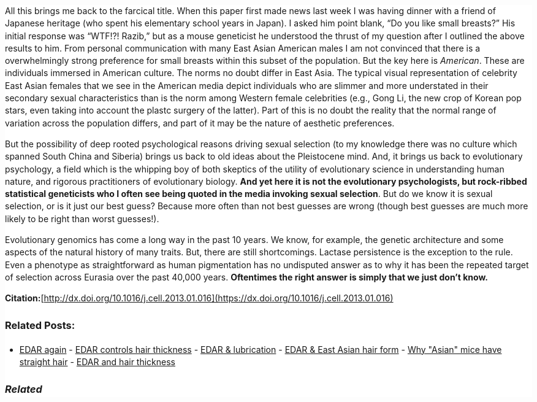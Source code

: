 All this brings me back to the farcical title. When this paper first made news last week I was having dinner with a friend of Japanese heritage (who spent his elementary school years in Japan). I asked him point blank, “Do you like small breasts?” His initial response was “WTF!?! Razib,” but as a mouse geneticist he understood the thrust of my question after I outlined the above results to him. From personal communication with many East Asian American males I am not convinced that there is a overwhelmingly strong preference for small breasts within this subset of the population. But the key here is *American*. These are individuals immersed in American culture. The norms no doubt differ in East Asia. The typical visual representation of celebrity East Asian females that we see in the American media depict individuals who are slimmer and more understated in their secondary sexual characteristics than is the norm among Western female celebrities (e.g., Gong Li, the new crop of Korean pop stars, even taking into account the plastc surgery of the latter). Part of this is no doubt the reality that the normal range of variation across the population differs, and part of it may be the nature of aesthetic preferences.

But the possibility of deep rooted psychological reasons driving sexual selection (to my knowledge there was no culture which spanned South China and Siberia) brings us back to old ideas about the Pleistocene mind. And, it brings us back to evolutionary psychology, a field which is the whipping boy of both skeptics of the utility of evolutionary science in understanding human nature, and rigorous practitioners of evolutionary biology. **And yet here it is not the evolutionary psychologists, but rock-ribbed statistical geneticists who I often see being quoted in the media invoking sexual selection**. But do we know it is sexual selection, or is it just our best guess? Because more often than not best guesses are wrong (though best guesses are much more likely to be right than worst guesses!).

Evolutionary genomics has come a long way in the past 10 years. We know, for example, the genetic architecture and some aspects of the natural history of many traits. But, there are still shortcomings. Lactase persistence is the exception to the rule. Even a phenotype as straightforward as human pigmentation has no undisputed answer as to why it has been the repeated target of selection across Eurasia over the past 40,000 years. **Oftentimes the right answer is simply that we just don’t know.**

**Citation:**[http://dx.doi.org/10.1016/j.cell.2013.01.016](https://dx.doi.org/10.1016/j.cell.2013.01.016)

### Related Posts:

- [EDAR again](https://www.gnxp.com/WordPress/2008/06/24/edar-again/) - [EDAR controls hair
  thickness](https://www.gnxp.com/WordPress/2007/11/01/edar-controls-hair-thickness/) - [EDAR &
  lubrication](https://www.gnxp.com/WordPress/2009/10/23/edar-lubrication/) - [EDAR & East Asian hair
  form](https://www.gnxp.com/WordPress/2008/11/03/edar-east-asian-hair-form/) - [Why "Asian" mice have straight
  hair](https://www.gnxp.com/WordPress/2008/06/25/why-asian-mice-have-straight-hair/) - [EDAR and hair
  thickness](https://www.gnxp.com/WordPress/2008/03/01/edar-and-hair-thickness/)

### *Related*

[](https://www.addtoany.com/add_to/facebook?linkurl=https%3A%2F%2Fwww.gnxp.com%2FWordPress%2F2013%2F02%2F19%2Fis-girls-generation-the-outcome-of-the-pleistocene-mind%2F&linkname=Is%20Girls%27%20Generation%20the%20outcome%20of%20the%20Pleistocene%20mind%3F "Facebook")[](https://www.addtoany.com/add_to/twitter?linkurl=https%3A%2F%2Fwww.gnxp.com%2FWordPress%2F2013%2F02%2F19%2Fis-girls-generation-the-outcome-of-the-pleistocene-mind%2F&linkname=Is%20Girls%27%20Generation%20the%20outcome%20of%20the%20Pleistocene%20mind%3F "Twitter")[](https://www.addtoany.com/add_to/email?linkurl=https%3A%2F%2Fwww.gnxp.com%2FWordPress%2F2013%2F02%2F19%2Fis-girls-generation-the-outcome-of-the-pleistocene-mind%2F&linkname=Is%20Girls%27%20Generation%20the%20outcome%20of%20the%20Pleistocene%20mind%3F "Email")[](https://www.addtoany.com/share)
